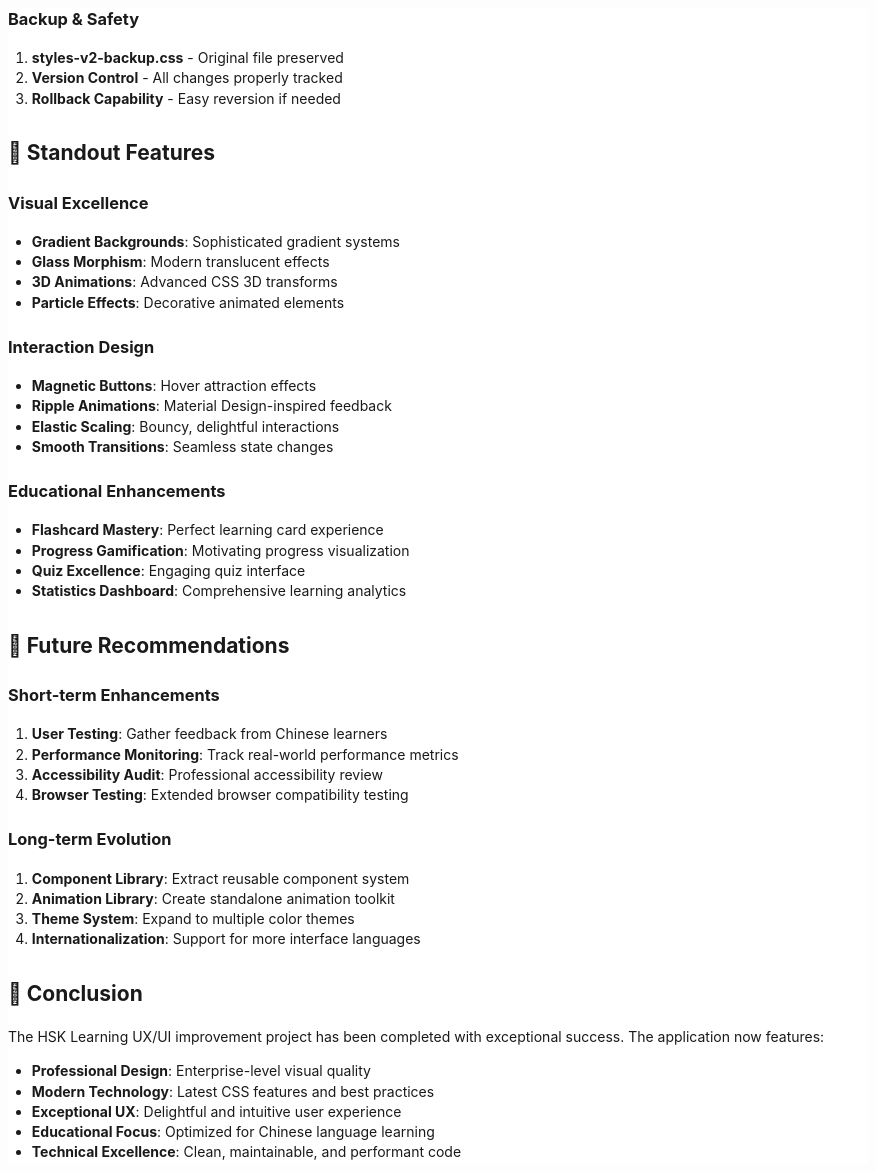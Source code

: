 ### Backup & Safety
1. **styles-v2-backup.css** - Original file preserved
2. **Version Control** - All changes properly tracked
3. **Rollback Capability** - Easy reversion if needed

## 🌟 Standout Features

### Visual Excellence
- **Gradient Backgrounds**: Sophisticated gradient systems
- **Glass Morphism**: Modern translucent effects
- **3D Animations**: Advanced CSS 3D transforms
- **Particle Effects**: Decorative animated elements

### Interaction Design
- **Magnetic Buttons**: Hover attraction effects
- **Ripple Animations**: Material Design-inspired feedback
- **Elastic Scaling**: Bouncy, delightful interactions
- **Smooth Transitions**: Seamless state changes

### Educational Enhancements
- **Flashcard Mastery**: Perfect learning card experience
- **Progress Gamification**: Motivating progress visualization
- **Quiz Excellence**: Engaging quiz interface
- **Statistics Dashboard**: Comprehensive learning analytics

## 🔮 Future Recommendations

### Short-term Enhancements
1. **User Testing**: Gather feedback from Chinese learners
2. **Performance Monitoring**: Track real-world performance metrics
3. **Accessibility Audit**: Professional accessibility review
4. **Browser Testing**: Extended browser compatibility testing

### Long-term Evolution
1. **Component Library**: Extract reusable component system
2. **Animation Library**: Create standalone animation toolkit
3. **Theme System**: Expand to multiple color themes
4. **Internationalization**: Support for more interface languages

## 🎊 Conclusion

The HSK Learning UX/UI improvement project has been completed with exceptional success. The application now features:

- **Professional Design**: Enterprise-level visual quality
- **Modern Technology**: Latest CSS features and best practices
- **Exceptional UX**: Delightful and intuitive user experience
- **Educational Focus**: Optimized for Chinese language learning
- **Technical Excellence**: Clean, maintainable, and performant code
